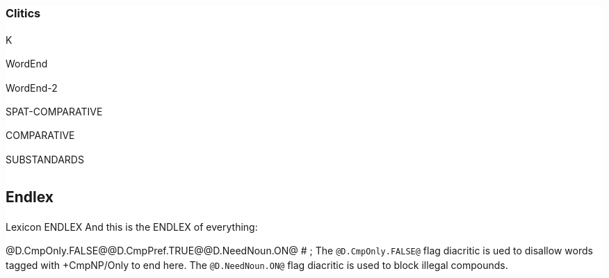 

### Clitics 

K

WordEnd

WordEnd-2



SPAT-COMPARATIVE

COMPARATIVE



SUBSTANDARDS

## Endlex

Lexicon ENDLEX
And this is the ENDLEX of everything:

 @D.CmpOnly.FALSE@@D.CmpPref.TRUE@@D.NeedNoun.ON@ # ;
The `@D.CmpOnly.FALSE@` flag diacritic is ued to disallow words tagged
with +CmpNP/Only to end here.
The `@D.NeedNoun.ON@` flag diacritic is used to block illegal compounds.


